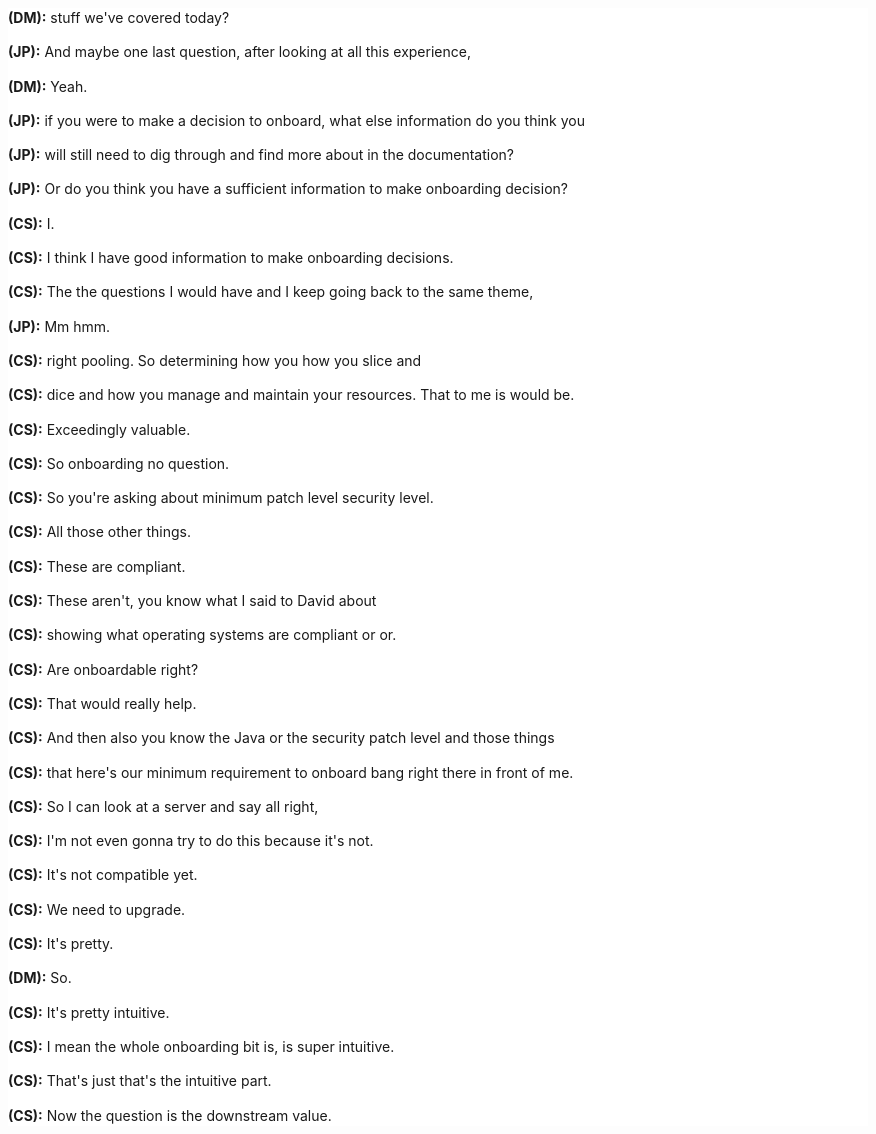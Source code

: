 **(DM):** stuff we've covered today?

**(JP):** And maybe one last question, after looking at all this experience,

**(DM):** Yeah.

**(JP):** if you were to make a decision to onboard, what else information do you think you

**(JP):** will still need to dig through and find more about in the documentation?

**(JP):** Or do you think you have a sufficient information to make onboarding decision?

**(CS):** I.

**(CS):** I think I have good information to make onboarding decisions.

**(CS):** The the questions I would have and I keep going back to the same theme,

**(JP):** Mm hmm.

**(CS):** right pooling. So determining how you how you slice and

**(CS):** dice and how you manage and maintain your resources. That to me is would be.

**(CS):** Exceedingly valuable.

**(CS):** So onboarding no question.

**(CS):** So you're asking about minimum patch level security level.

**(CS):** All those other things.

**(CS):** These are compliant.

**(CS):** These aren't, you know what I said to David about

**(CS):** showing what operating systems are compliant or or.

**(CS):** Are onboardable right?

**(CS):** That would really help.

**(CS):** And then also you know the Java or the security patch level and those things

**(CS):** that here's our minimum requirement to onboard bang right there in front of me.

**(CS):** So I can look at a server and say all right,

**(CS):** I'm not even gonna try to do this because it's not.

**(CS):** It's not compatible yet.

**(CS):** We need to upgrade.

**(CS):** It's pretty.

**(DM):** So.

**(CS):** It's pretty intuitive.

**(CS):** I mean the whole onboarding bit is, is super intuitive.

**(CS):** That's just that's the intuitive part.

**(CS):** Now the question is the downstream value.
